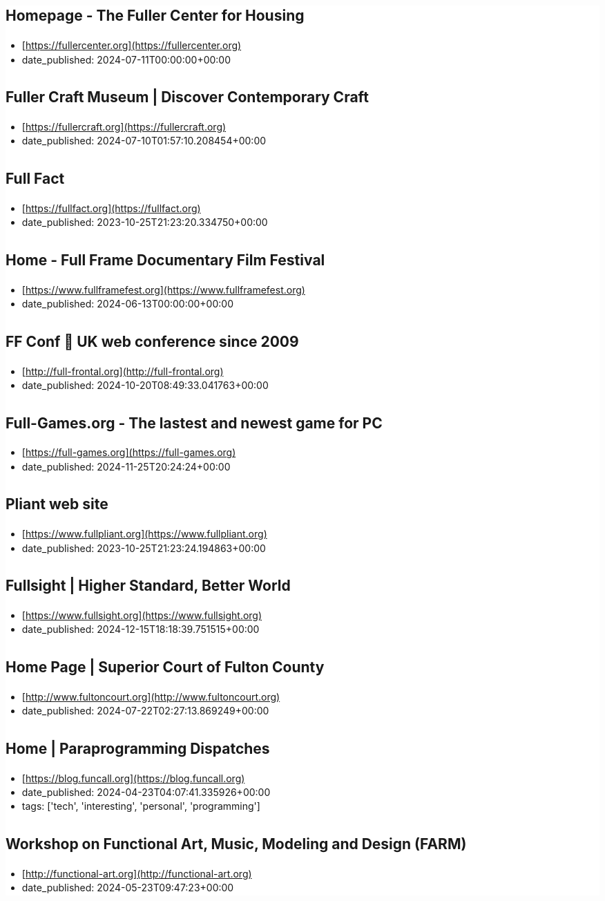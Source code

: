  ## Homepage - The Fuller Center for Housing
 - [https://fullercenter.org](https://fullercenter.org)
 - date_published: 2024-07-11T00:00:00+00:00

 ## Fuller Craft Museum | Discover Contemporary Craft
 - [https://fullercraft.org](https://fullercraft.org)
 - date_published: 2024-07-10T01:57:10.208454+00:00

 ## Full Fact
 - [https://fullfact.org](https://fullfact.org)
 - date_published: 2023-10-25T21:23:20.334750+00:00

 ## Home - Full Frame Documentary Film Festival
 - [https://www.fullframefest.org](https://www.fullframefest.org)
 - date_published: 2024-06-13T00:00:00+00:00

 ## FF Conf 🌟 UK web conference since 2009
 - [http://full-frontal.org](http://full-frontal.org)
 - date_published: 2024-10-20T08:49:33.041763+00:00

 ## Full-Games.org - The lastest and newest game for PC
 - [https://full-games.org](https://full-games.org)
 - date_published: 2024-11-25T20:24:24+00:00

 ## Pliant web site
 - [https://www.fullpliant.org](https://www.fullpliant.org)
 - date_published: 2023-10-25T21:23:24.194863+00:00

 ## Fullsight | Higher Standard, Better World
 - [https://www.fullsight.org](https://www.fullsight.org)
 - date_published: 2024-12-15T18:18:39.751515+00:00

 ## Home Page | Superior Court of Fulton County
 - [http://www.fultoncourt.org](http://www.fultoncourt.org)
 - date_published: 2024-07-22T02:27:13.869249+00:00

 ## Home |  Paraprogramming Dispatches
 - [https://blog.funcall.org](https://blog.funcall.org)
 - date_published: 2024-04-23T04:07:41.335926+00:00
 - tags: ['tech', 'interesting', 'personal', 'programming']

 ## Workshop on Functional Art, Music, Modeling and Design (FARM)
 - [http://functional-art.org](http://functional-art.org)
 - date_published: 2024-05-23T09:47:23+00:00
